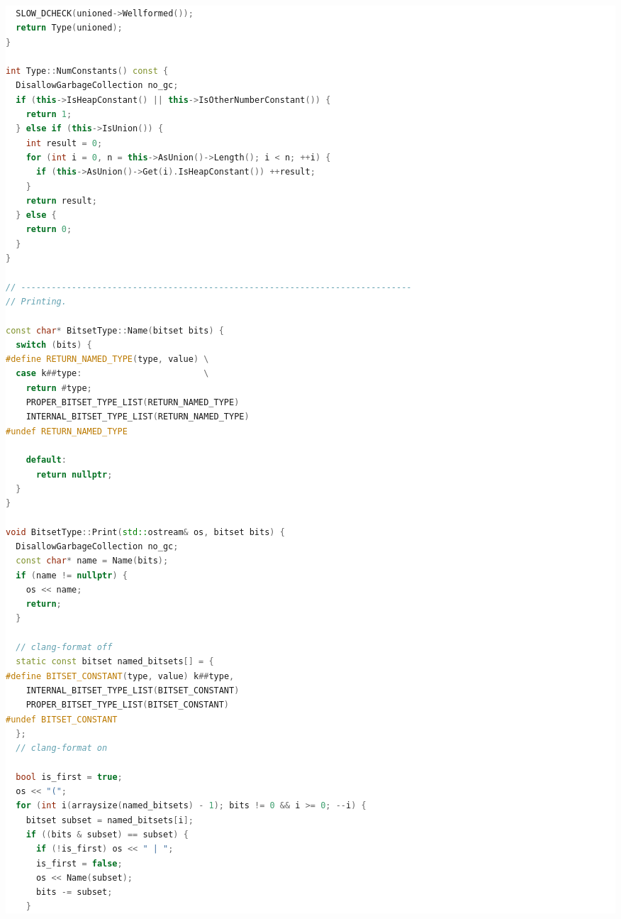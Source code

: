 ```cpp
  SLOW_DCHECK(unioned->Wellformed());
  return Type(unioned);
}

int Type::NumConstants() const {
  DisallowGarbageCollection no_gc;
  if (this->IsHeapConstant() || this->IsOtherNumberConstant()) {
    return 1;
  } else if (this->IsUnion()) {
    int result = 0;
    for (int i = 0, n = this->AsUnion()->Length(); i < n; ++i) {
      if (this->AsUnion()->Get(i).IsHeapConstant()) ++result;
    }
    return result;
  } else {
    return 0;
  }
}

// -----------------------------------------------------------------------------
// Printing.

const char* BitsetType::Name(bitset bits) {
  switch (bits) {
#define RETURN_NAMED_TYPE(type, value) \
  case k##type:                        \
    return #type;
    PROPER_BITSET_TYPE_LIST(RETURN_NAMED_TYPE)
    INTERNAL_BITSET_TYPE_LIST(RETURN_NAMED_TYPE)
#undef RETURN_NAMED_TYPE

    default:
      return nullptr;
  }
}

void BitsetType::Print(std::ostream& os, bitset bits) {
  DisallowGarbageCollection no_gc;
  const char* name = Name(bits);
  if (name != nullptr) {
    os << name;
    return;
  }

  // clang-format off
  static const bitset named_bitsets[] = {
#define BITSET_CONSTANT(type, value) k##type,
    INTERNAL_BITSET_TYPE_LIST(BITSET_CONSTANT)
    PROPER_BITSET_TYPE_LIST(BITSET_CONSTANT)
#undef BITSET_CONSTANT
  };
  // clang-format on

  bool is_first = true;
  os << "(";
  for (int i(arraysize(named_bitsets) - 1); bits != 0 && i >= 0; --i) {
    bitset subset = named_bitsets[i];
    if ((bits & subset) == subset) {
      if (!is_first) os << " | ";
      is_first = false;
      os << Name(subset);
      bits -= subset;
    }
```
